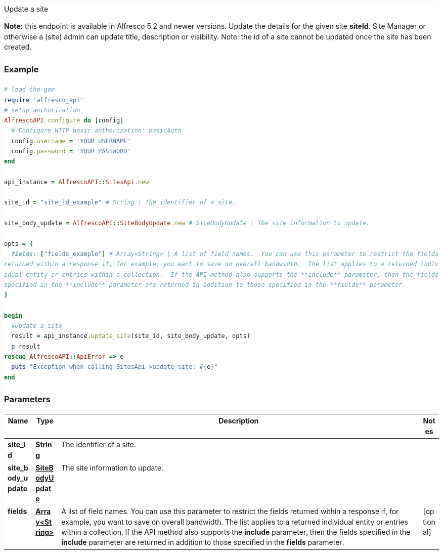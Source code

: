 Update a site

**Note:** this endpoint is available in Alfresco 5.2 and newer versions.  Update the details for the given site **siteId**. Site Manager or otherwise a  (site) admin can update title, description or visibility.  Note: the id of a site cannot be updated once the site has been created. 

### Example
```ruby
# load the gem
require 'alfresco_api'
# setup authorization
AlfrescoAPI.configure do |config|
  # Configure HTTP basic authorization: basicAuth
  config.username = 'YOUR USERNAME'
  config.password = 'YOUR PASSWORD'
end

api_instance = AlfrescoAPI::SitesApi.new

site_id = "site_id_example" # String | The identifier of a site.

site_body_update = AlfrescoAPI::SiteBodyUpdate.new # SiteBodyUpdate | The site information to update.

opts = { 
  fields: ["fields_example"] # Array<String> | A list of field names.  You can use this parameter to restrict the fields returned within a response if, for example, you want to save on overall bandwidth.  The list applies to a returned individual entity or entries within a collection.  If the API method also supports the **include** parameter, then the fields specified in the **include** parameter are returned in addition to those specified in the **fields** parameter. 
}

begin
  #Update a site
  result = api_instance.update_site(site_id, site_body_update, opts)
  p result
rescue AlfrescoAPI::ApiError => e
  puts "Exception when calling SitesApi->update_site: #{e}"
end
```

### Parameters

Name | Type | Description  | Notes
------------- | ------------- | ------------- | -------------
 **site_id** | **String**| The identifier of a site. | 
 **site_body_update** | [**SiteBodyUpdate**](SiteBodyUpdate.md)| The site information to update. | 
 **fields** | [**Array&lt;String&gt;**](String.md)| A list of field names.  You can use this parameter to restrict the fields returned within a response if, for example, you want to save on overall bandwidth.  The list applies to a returned individual entity or entries within a collection.  If the API method also supports the **include** parameter, then the fields specified in the **include** parameter are returned in addition to those specified in the **fields** parameter.  | [optional] 

